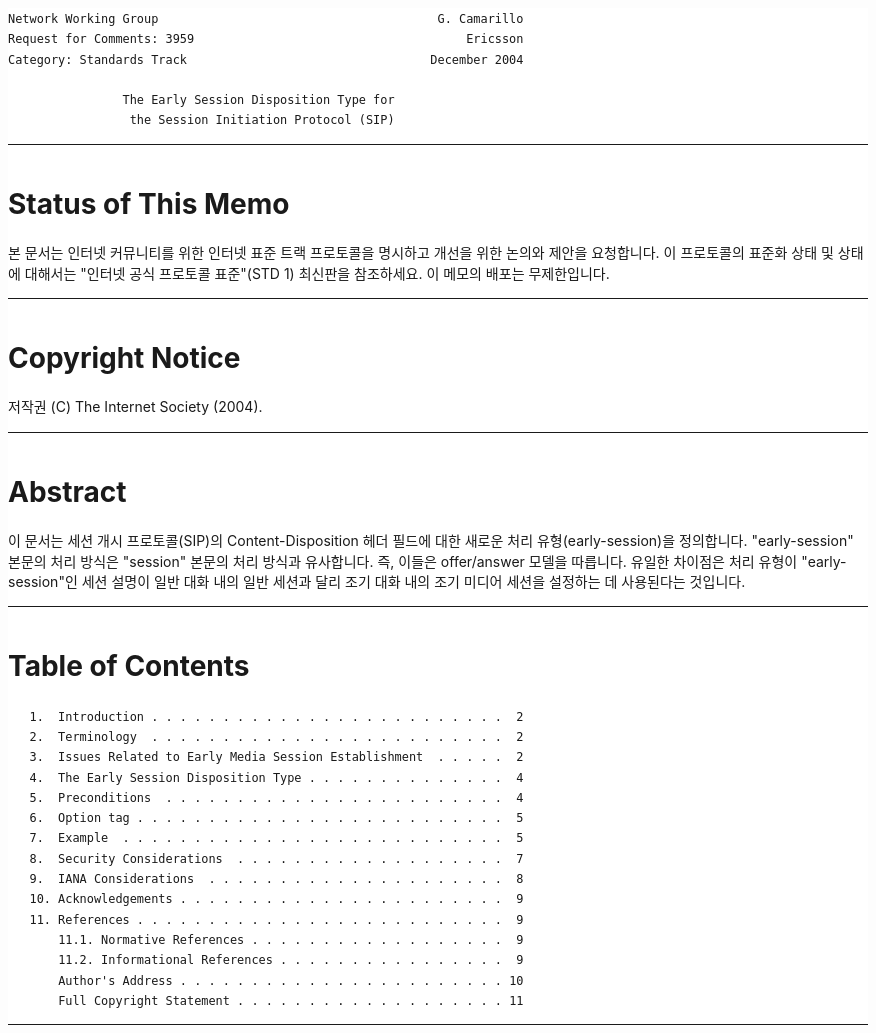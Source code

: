 

```text
Network Working Group                                       G. Camarillo
Request for Comments: 3959                                      Ericsson
Category: Standards Track                                  December 2004

                The Early Session Disposition Type for
                 the Session Initiation Protocol (SIP)
```

---
# **Status of This Memo**

본 문서는 인터넷 커뮤니티를 위한 인터넷 표준 트랙 프로토콜을 명시하고 개선을 위한 논의와 제안을 요청합니다. 이 프로토콜의 표준화 상태 및 상태에 대해서는 "인터넷 공식 프로토콜 표준"\(STD 1\) 최신판을 참조하세요. 이 메모의 배포는 무제한입니다.

---
# **Copyright Notice**

저작권 \(C\) The Internet Society \(2004\).

---
# **Abstract**

이 문서는 세션 개시 프로토콜\(SIP\)의 Content-Disposition 헤더 필드에 대한 새로운 처리 유형\(early-session\)을 정의합니다. "early-session" 본문의 처리 방식은 "session" 본문의 처리 방식과 유사합니다. 즉, 이들은 offer/answer 모델을 따릅니다. 유일한 차이점은 처리 유형이 "early-session"인 세션 설명이 일반 대화 내의 일반 세션과 달리 조기 대화 내의 조기 미디어 세션을 설정하는 데 사용된다는 것입니다.

---
# **Table of Contents**

```text
   1.  Introduction . . . . . . . . . . . . . . . . . . . . . . . . .  2
   2.  Terminology  . . . . . . . . . . . . . . . . . . . . . . . . .  2
   3.  Issues Related to Early Media Session Establishment  . . . . .  2
   4.  The Early Session Disposition Type . . . . . . . . . . . . . .  4
   5.  Preconditions  . . . . . . . . . . . . . . . . . . . . . . . .  4
   6.  Option tag . . . . . . . . . . . . . . . . . . . . . . . . . .  5
   7.  Example  . . . . . . . . . . . . . . . . . . . . . . . . . . .  5
   8.  Security Considerations  . . . . . . . . . . . . . . . . . . .  7
   9.  IANA Considerations  . . . . . . . . . . . . . . . . . . . . .  8
   10. Acknowledgements . . . . . . . . . . . . . . . . . . . . . . .  9
   11. References . . . . . . . . . . . . . . . . . . . . . . . . . .  9
       11.1. Normative References . . . . . . . . . . . . . . . . . .  9
       11.2. Informational References . . . . . . . . . . . . . . . .  9
       Author's Address . . . . . . . . . . . . . . . . . . . . . . . 10
       Full Copyright Statement . . . . . . . . . . . . . . . . . . . 11
```

---